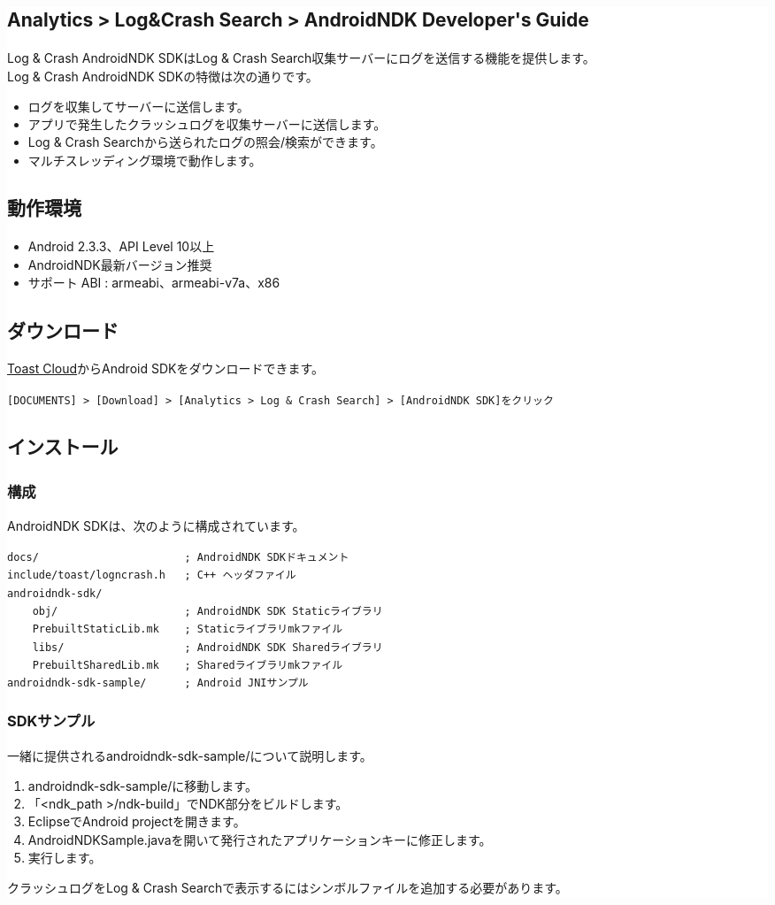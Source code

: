 ## Analytics > Log&Crash Search > AndroidNDK Developer's Guide

Log & Crash AndroidNDK SDKはLog & Crash Search収集サーバーにログを送信する機能を提供します。  
Log & Crash AndroidNDK SDKの特徴は次の通りです。  

- ログを収集してサーバーに送信します。
- アプリで発生したクラッシュログを収集サーバーに送信します。
- Log & Crash Searchから送られたログの照会/検索ができます。
- マルチスレッディング環境で動作します。

## 動作環境

- Android 2.3.3、API Level 10以上
- AndroidNDK最新バージョン推奨
- サポート ABI : armeabi、armeabi-v7a、x86

## ダウンロード

[Toast Cloud](http://docs.cloud.toast.com/ko/Download/)からAndroid SDKをダウンロードできます。

```
[DOCUMENTS] > [Download] > [Analytics > Log & Crash Search] > [AndroidNDK SDK]をクリック
```

## インストール

### 構成

AndroidNDK SDKは、次のように構成されています。

```
docs/                       ; AndroidNDK SDKドキュメント
include/toast/logncrash.h   ; C++ ヘッダファイル
androidndk-sdk/
    obj/                    ; AndroidNDK SDK Staticライブラリ
    PrebuiltStaticLib.mk    ; Staticライブラリmkファイル
    libs/                   ; AndroidNDK SDK Sharedライブラリ
    PrebuiltSharedLib.mk    ; Sharedライブラリmkファイル
androidndk-sdk-sample/      ; Android JNIサンプル
```

### SDKサンプル

一緒に提供されるandroidndk-sdk-sample/について説明します。

1. androidndk-sdk-sample/に移動します。
2. 「<ndk_path >/ndk-build」でNDK部分をビルドします。
3. EclipseでAndroid projectを開きます。
4. AndroidNDKSample.javaを開いて発行されたアプリケーションキーに修正します。
5. 実行します。

クラッシュログをLog & Crash Searchで表示するにはシンボルファイルを追加する必要があります。
